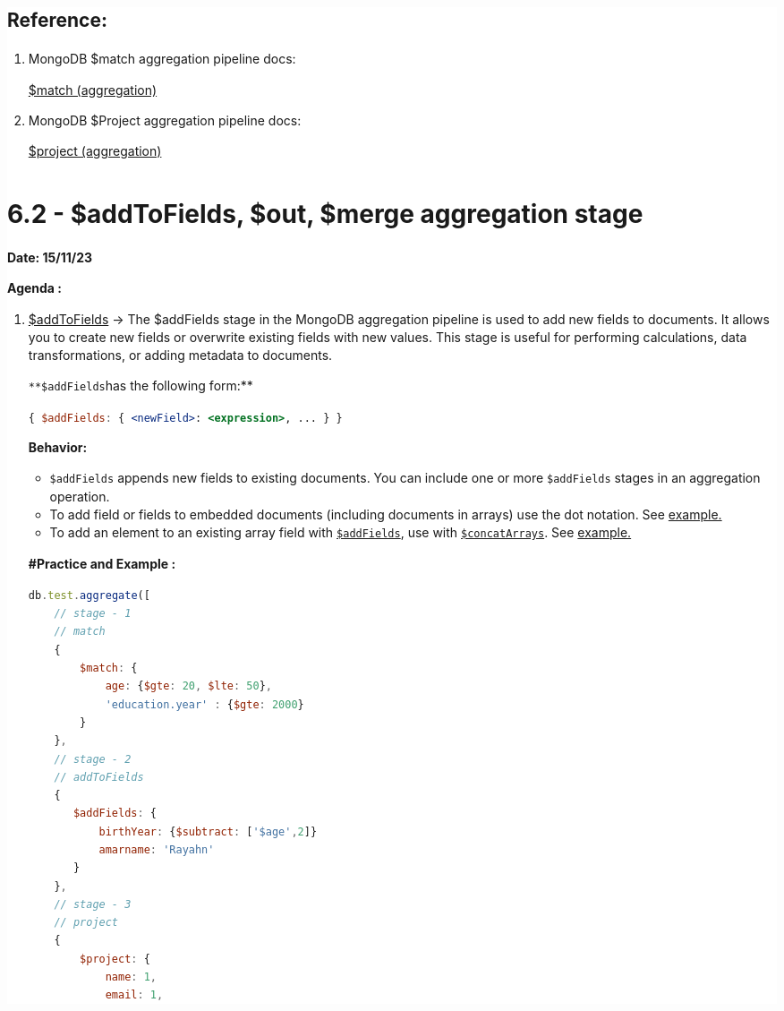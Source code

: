 
## Reference:

1. MongoDB $match aggregation pipeline docs:
    
    [$match (aggregation)](https://www.mongodb.com/docs/manual/reference/operator/aggregation/match/)
    
2. MongoDB $Project aggregation pipeline docs:
    
    [$project (aggregation)](https://www.mongodb.com/docs/manual/reference/operator/aggregation/project/)

# 6.2 - $addToFields, $out, $merge aggregation stage

**Date: 15/11/23**

**Agenda :**

1. [$addToFields](https://www.mongodb.com/docs/v5.3/reference/operator/aggregation/addFields/) → The $addFields stage in the MongoDB aggregation pipeline is used to add new fields to documents. It allows you to create new fields or overwrite existing fields with new values. This stage is useful for performing calculations, data transformations, or adding metadata to documents.
    
    `**$addFields`has the following form:**
    
    ```jsx
    { $addFields: { <newField>: <expression>, ... } }
    ```
    
    ****Behavior:****
    
    - `$addFields` appends new fields to existing documents. You can include one or more `$addFields` stages in an aggregation operation.
    - To add field or fields to embedded documents (including documents in arrays) use the dot notation. See [example.](https://www.mongodb.com/docs/v5.3/reference/operator/aggregation/addFields/#std-label-add-field-to-embedded)
    - To add an element to an existing array field with [`$addFields`](https://www.mongodb.com/docs/v5.3/reference/operator/aggregation/addFields/#mongodb-pipeline-pipe.-addFields), use with [`$concatArrays`](https://www.mongodb.com/docs/v5.3/reference/operator/aggregation/concatArrays/#mongodb-expression-exp.-concatArrays). See [example.](https://www.mongodb.com/docs/v5.3/reference/operator/aggregation/addFields/#std-label-addFields-add-element-to-array)
    
    **#Practice and Example :**
    
    ```jsx
    db.test.aggregate([
        // stage - 1
        // match
        {
            $match: {
                age: {$gte: 20, $lte: 50},
                'education.year' : {$gte: 2000}
            }
        },
        // stage - 2
        // addToFields
        {
           $addFields: {
               birthYear: {$subtract: ['$age',2]}
               amarname: 'Rayahn'
           }
        },
        // stage - 3
        // project
        {
            $project: {
                name: 1,
                email: 1,